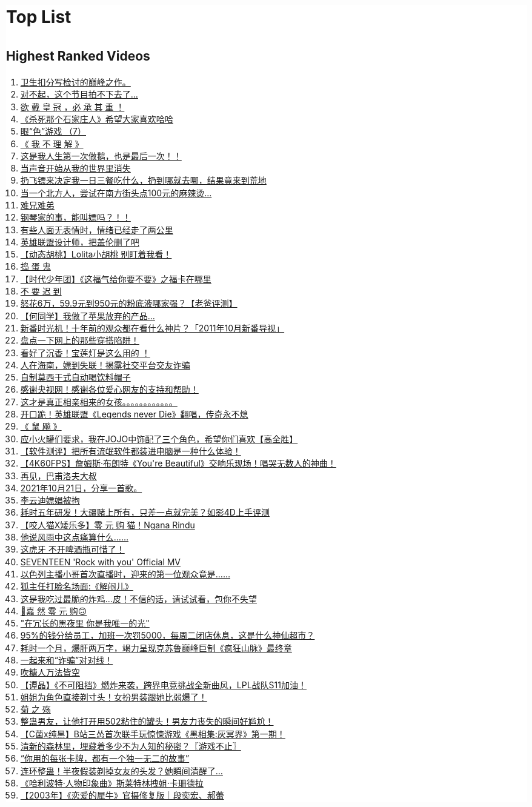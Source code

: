 # Top List
## Highest Ranked Videos
1. [卫生扣分写检讨的巅峰之作。](https://www.bilibili.com/video/BV1Df4y1g7x9)
1. [对不起，这个节目拍不下去了...](https://www.bilibili.com/video/BV1jh411n7f8)
1. [欲 戴 皇 冠 ，必 承 其 重 ！](https://www.bilibili.com/video/BV1yL4y1B7JF)
1. [《杀死那个石家庄人》希望大家喜欢哈哈](https://www.bilibili.com/video/BV1Yf4y1g7Na)
1. [眼“色”游戏 （7）](https://www.bilibili.com/video/BV1nq4y197Py)
1. [《 我 不 理 解 》](https://www.bilibili.com/video/BV1EL4y1B75k)
1. [这是我人生第一次做鹅，也是最后一次！！](https://www.bilibili.com/video/BV1Vb4y1h7Ei)
1. [当声音开始从我的世界里消失](https://www.bilibili.com/video/BV1jq4y1G7YD)
1. [扔飞镖来决定我一日三餐吃什么，扔到哪就去哪，结果竟来到荒地](https://www.bilibili.com/video/BV1wU4y1c79M)
1. [当一个北方人，尝试在南方街头点100元的麻辣烫...](https://www.bilibili.com/video/BV1oQ4y1D7qj)
1. [难兄难弟](https://www.bilibili.com/video/BV1Vb4y1h7ut)
1. [钢琴家的事，能叫嫖吗？！！](https://www.bilibili.com/video/BV1rL411G7Pm)
1. [有些人面无表情时，情绪已经走了两公里](https://www.bilibili.com/video/BV1NP4y1b7JM)
1. [英雄联盟设计师，把盖伦删了吧](https://www.bilibili.com/video/BV1yP4y1t7js)
1. [【动态胡桃】Lolita小胡桃 别盯着我看！](https://www.bilibili.com/video/BV1N34y1m7aL)
1. [捣 蛋 鬼](https://www.bilibili.com/video/BV1H44y147A7)
1. [【时代少年团】《这福气给你要不要》之福卡在哪里](https://www.bilibili.com/video/BV1eR4y1J7CM)
1. [不 要 迟 到](https://www.bilibili.com/video/BV1kb4y1h7zk)
1. [怒花6万，59.9元到950元的粉底液哪家强？【老爸评测】](https://www.bilibili.com/video/BV1VP4y1b7Va)
1. [【何同学】我做了苹果放弃的产品...](https://www.bilibili.com/video/BV19v411M7Rs)
1. [新番时光机！十年前的观众都在看什么神片？「2011年10月新番导视」](https://www.bilibili.com/video/BV1Br4y1y7ri)
1. [盘点一下网上的那些穿搭陷阱！](https://www.bilibili.com/video/BV1N3411y7yk)
1. [看好了沉香！宝莲灯是这么用的 ！](https://www.bilibili.com/video/BV1oP4y1t7fM)
1. [人在海南，嫖到失联！揭露社交平台交友诈骗](https://www.bilibili.com/video/BV1Ju411f7ra)
1. [自制莫西干式自动喝饮料帽子](https://www.bilibili.com/video/BV12Q4y1i7qE)
1. [感谢央视网！感谢各位爱心网友的支持和帮助！](https://www.bilibili.com/video/BV1P34y1m7qv)
1. [这才是真正相亲相来的女孩。。。。。。。。。。。。](https://www.bilibili.com/video/BV1QF411Y7Fg)
1. [开口跪！英雄联盟《Legends never Die》翻唱，传奇永不熄](https://www.bilibili.com/video/BV1qF411Y77D)
1. [《 鼠 飚 》](https://www.bilibili.com/video/BV1QF411Y7wd)
1. [应小火罐们要求，我在JOJO中饰配了三个角色，希望你们喜欢【高全胜】](https://www.bilibili.com/video/BV1Bq4y197S5)
1. [【软件测评】把所有流氓软件都装进电脑是一种什么体验！](https://www.bilibili.com/video/BV1nb4y1h76B)
1. [【4K60FPS】詹姆斯·布朗特《You're Beautiful》交响乐现场！唱哭无数人的神曲！](https://www.bilibili.com/video/BV1j3411y7CF)
1. [再见，巴甫洛夫大叔](https://www.bilibili.com/video/BV1Af4y137in)
1. [2021年10月21日，分享一首歌。](https://www.bilibili.com/video/BV1Fr4y117Ja)
1. [李云迪嫖娼被拘](https://www.bilibili.com/video/BV1DR4y1J7k7)
1. [耗时五年研发！大疆赌上所有，只差一点就完美？如影4D上手评测](https://www.bilibili.com/video/BV1dL4y1B75C)
1. [【咬人猫X矮乐多】零 元 购 猫！Ngana Rindu](https://www.bilibili.com/video/BV1zL4y1B7He)
1. [他说风雨中这点痛算什么……](https://www.bilibili.com/video/BV17Q4y1z7Ax)
1. [这虎牙 不开啤酒瓶可惜了！](https://www.bilibili.com/video/BV1bP4y1b7Bs)
1. [SEVENTEEN 'Rock with you' Official MV](https://www.bilibili.com/video/BV1pL411G797)
1. [以色列主播小哥首次直播时，迎来的第一位观众竟是……](https://www.bilibili.com/video/BV1Yq4y1571x)
1. [狐主任打脸名场面:《解闷儿》](https://www.bilibili.com/video/BV1EF411e7bJ)
1. [这是我吃过最脆的炸鸡...皮！不信的话，请试试看，包你不失望](https://www.bilibili.com/video/BV1NU4y1c7Aw)
1. [🙂嘉 然 零 元 购🙃](https://www.bilibili.com/video/BV1kQ4y1i7LG)
1. ["在冗长的黑夜里 你是我唯一的光"](https://www.bilibili.com/video/BV1Xv411M7yz)
1. [95%的钱分给员工，加班一次罚5000，每周二闭店休息，这是什么神仙超市？](https://www.bilibili.com/video/BV14b4y1h7QJ)
1. [耗时一个月，爆肝两万字，竭力呈现克苏鲁巅峰巨制《疯狂山脉》最终章](https://www.bilibili.com/video/BV1kb4y1h7Sa)
1. [一起来和“诈骗”对对线！](https://www.bilibili.com/video/BV1tb4y1h7nF)
1. [吹糖人万法皆空](https://www.bilibili.com/video/BV1Xu411Z79p)
1. [【谭晶】《不可阻挡》燃炸来袭，跨界电竞挑战全新曲风，LPL战队S11加油！](https://www.bilibili.com/video/BV1SL4y1B7yS)
1. [姐姐为角色直接剃寸头！女扮男装跟她比弱爆了！](https://www.bilibili.com/video/BV1PF411e7pR)
1. [菊 之 殇](https://www.bilibili.com/video/BV1Mb4y1h7NT)
1. [整蛊男友，让他打开用502粘住的罐头！男友力丧失的瞬间好尴尬！](https://www.bilibili.com/video/BV1iR4y1J7iE)
1. [【C菌x纯黑】B站三怂首次联手玩惊悚游戏《黑相集:灰冥界》第一期！](https://www.bilibili.com/video/BV1dT4y1o79M)
1. [清新的森林里，埋藏着多少不为人知的秘密？〖游戏不止〗](https://www.bilibili.com/video/BV1X3411C7kP)
1. [“你用的每张卡牌，都有一个独一无二的故事”](https://www.bilibili.com/video/BV1yL4y1B7o6)
1. [连环整蛊！半夜假装剃掉女友的头发？她瞬间清醒了…](https://www.bilibili.com/video/BV1xq4y157P3)
1. [《哈利波特·人物印象曲》斯莱特林拽姐·卡珊德拉](https://www.bilibili.com/video/BV1tU4y1F7kT)
1. [【2003年】《恋爱的犀牛》官摄修复版｜段奕宏、郝蕾](https://www.bilibili.com/video/BV1Ku411f7Vy)